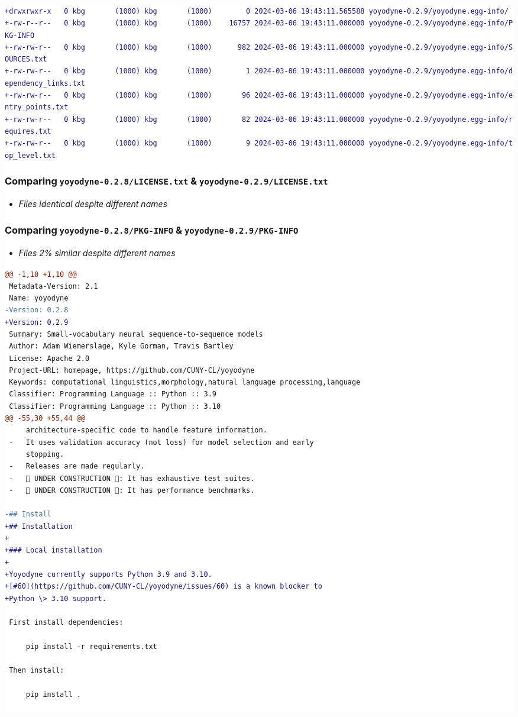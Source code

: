 ```diff
+drwxrwxr-x   0 kbg       (1000) kbg       (1000)        0 2024-03-06 19:43:11.565588 yoyodyne-0.2.9/yoyodyne.egg-info/
+-rw-r--r--   0 kbg       (1000) kbg       (1000)    16757 2024-03-06 19:43:11.000000 yoyodyne-0.2.9/yoyodyne.egg-info/PKG-INFO
+-rw-rw-r--   0 kbg       (1000) kbg       (1000)      982 2024-03-06 19:43:11.000000 yoyodyne-0.2.9/yoyodyne.egg-info/SOURCES.txt
+-rw-rw-r--   0 kbg       (1000) kbg       (1000)        1 2024-03-06 19:43:11.000000 yoyodyne-0.2.9/yoyodyne.egg-info/dependency_links.txt
+-rw-rw-r--   0 kbg       (1000) kbg       (1000)       96 2024-03-06 19:43:11.000000 yoyodyne-0.2.9/yoyodyne.egg-info/entry_points.txt
+-rw-rw-r--   0 kbg       (1000) kbg       (1000)       82 2024-03-06 19:43:11.000000 yoyodyne-0.2.9/yoyodyne.egg-info/requires.txt
+-rw-rw-r--   0 kbg       (1000) kbg       (1000)        9 2024-03-06 19:43:11.000000 yoyodyne-0.2.9/yoyodyne.egg-info/top_level.txt
```

### Comparing `yoyodyne-0.2.8/LICENSE.txt` & `yoyodyne-0.2.9/LICENSE.txt`

 * *Files identical despite different names*

### Comparing `yoyodyne-0.2.8/PKG-INFO` & `yoyodyne-0.2.9/PKG-INFO`

 * *Files 2% similar despite different names*

```diff
@@ -1,10 +1,10 @@
 Metadata-Version: 2.1
 Name: yoyodyne
-Version: 0.2.8
+Version: 0.2.9
 Summary: Small-vocabulary neural sequence-to-sequence models
 Author: Adam Wiemerslage, Kyle Gorman, Travis Bartley
 License: Apache 2.0
 Project-URL: homepage, https://github.com/CUNY-CL/yoyodyne
 Keywords: computational linguistics,morphology,natural language processing,language
 Classifier: Programming Language :: Python :: 3.9
 Classifier: Programming Language :: Python :: 3.10
@@ -55,30 +55,44 @@
     architecture-specific code to handle feature information.
 -   It uses validation accuracy (not loss) for model selection and early
     stopping.
 -   Releases are made regularly.
 -   🚧 UNDER CONSTRUCTION 🚧: It has exhaustive test suites.
 -   🚧 UNDER CONSTRUCTION 🚧: It has performance benchmarks.
 
-## Install
+## Installation
+
+### Local installation
+
+Yoyodyne currently supports Python 3.9 and 3.10.
+[#60](https://github.com/CUNY-CL/yoyodyne/issues/60) is a known blocker to
+Python \> 3.10 support.
 
 First install dependencies:
 
     pip install -r requirements.txt
 
 Then install:
 
     pip install .
 
```